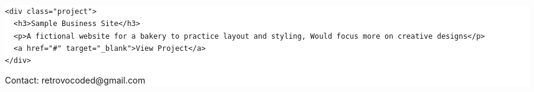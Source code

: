     <div class="project">
      <h3>Sample Business Site</h3>
      <p>A fictional website for a bakery to practice layout and styling, Would focus more on creative designs</p>
      <a href="#" target="_blank">View Project</a>
    </div>
    
  </section>

  <footer>
    <p>Contact: retrovocoded@gmail.com</p>
  </footer>

</body>
</html>
